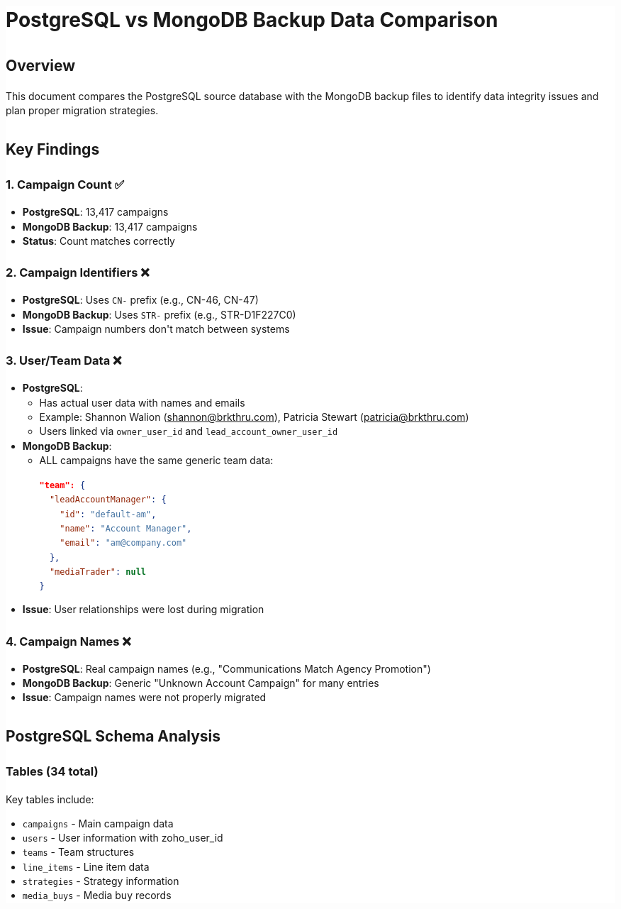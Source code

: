 # PostgreSQL vs MongoDB Backup Data Comparison

## Overview
This document compares the PostgreSQL source database with the MongoDB backup files to identify data integrity issues and plan proper migration strategies.

## Key Findings

### 1. Campaign Count ✅
- **PostgreSQL**: 13,417 campaigns
- **MongoDB Backup**: 13,417 campaigns
- **Status**: Count matches correctly

### 2. Campaign Identifiers ❌
- **PostgreSQL**: Uses `CN-` prefix (e.g., CN-46, CN-47)
- **MongoDB Backup**: Uses `STR-` prefix (e.g., STR-D1F227C0)
- **Issue**: Campaign numbers don't match between systems

### 3. User/Team Data ❌
- **PostgreSQL**: 
  - Has actual user data with names and emails
  - Example: Shannon Walion (shannon@brkthru.com), Patricia Stewart (patricia@brkthru.com)
  - Users linked via `owner_user_id` and `lead_account_owner_user_id`
- **MongoDB Backup**: 
  - ALL campaigns have the same generic team data:
    ```json
    "team": {
      "leadAccountManager": {
        "id": "default-am",
        "name": "Account Manager",
        "email": "am@company.com"
      },
      "mediaTrader": null
    }
    ```
- **Issue**: User relationships were lost during migration

### 4. Campaign Names ❌
- **PostgreSQL**: Real campaign names (e.g., "Communications Match Agency Promotion")
- **MongoDB Backup**: Generic "Unknown Account Campaign" for many entries
- **Issue**: Campaign names were not properly migrated

## PostgreSQL Schema Analysis

### Tables (34 total)
Key tables include:
- `campaigns` - Main campaign data
- `users` - User information with zoho_user_id
- `teams` - Team structures
- `line_items` - Line item data
- `strategies` - Strategy information
- `media_buys` - Media buy records
